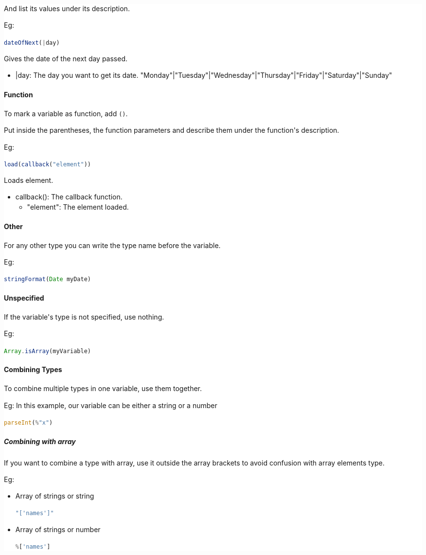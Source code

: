 And list its values under its description.

Eg:
```javascript
dateOfNext(|day)
```
Gives the date of the next day passed.
- |day: The day you want to get its date.
    "Monday"|"Tuesday"|"Wednesday"|"Thursday"|"Friday"|"Saturday"|"Sunday"

#### Function
To mark a variable as function, add `()`.

Put inside the parentheses, the function parameters and describe them under the function's description.

Eg:
```javascript
load(callback("element"))
```
Loads element.
- callback(): The callback function.
    - "element": The element loaded.

#### Other
For any other type you can write the type name before the variable.

Eg:
```javascript
stringFormat(Date myDate)
```

#### Unspecified
If the variable's type is not specified, use nothing.

Eg:
```javascript
Array.isArray(myVariable)
```
#### Combining Types
To combine multiple types in one variable, use them together.

Eg: In this example, our variable can be either a string or a number
```javascript
parseInt(%"x")
```

##### Combining with array
If you want to combine a type with array, use it outside the array brackets to avoid confusion with array elements type.

Eg:

- Array of strings or string
    ```javascript
    "['names']"
    ```
- Array of strings or number
    ```javascript
    %['names']
    ```

